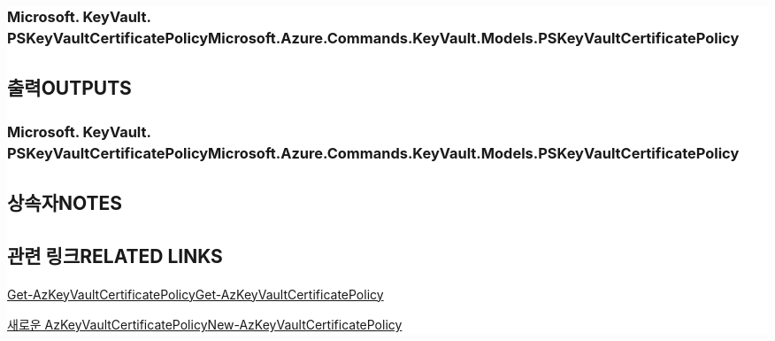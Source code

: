 ### <span data-ttu-id="f9ac8-194">Microsoft. KeyVault. PSKeyVaultCertificatePolicy</span><span class="sxs-lookup"><span data-stu-id="f9ac8-194">Microsoft.Azure.Commands.KeyVault.Models.PSKeyVaultCertificatePolicy</span></span>

## <span data-ttu-id="f9ac8-195">출력</span><span class="sxs-lookup"><span data-stu-id="f9ac8-195">OUTPUTS</span></span>

### <span data-ttu-id="f9ac8-196">Microsoft. KeyVault. PSKeyVaultCertificatePolicy</span><span class="sxs-lookup"><span data-stu-id="f9ac8-196">Microsoft.Azure.Commands.KeyVault.Models.PSKeyVaultCertificatePolicy</span></span>

## <span data-ttu-id="f9ac8-197">상속자</span><span class="sxs-lookup"><span data-stu-id="f9ac8-197">NOTES</span></span>

## <span data-ttu-id="f9ac8-198">관련 링크</span><span class="sxs-lookup"><span data-stu-id="f9ac8-198">RELATED LINKS</span></span>

[<span data-ttu-id="f9ac8-199">Get-AzKeyVaultCertificatePolicy</span><span class="sxs-lookup"><span data-stu-id="f9ac8-199">Get-AzKeyVaultCertificatePolicy</span></span>](./Get-AzKeyVaultCertificatePolicy.md)

[<span data-ttu-id="f9ac8-200">새로운 AzKeyVaultCertificatePolicy</span><span class="sxs-lookup"><span data-stu-id="f9ac8-200">New-AzKeyVaultCertificatePolicy</span></span>](./New-AzKeyVaultCertificatePolicy.md)


